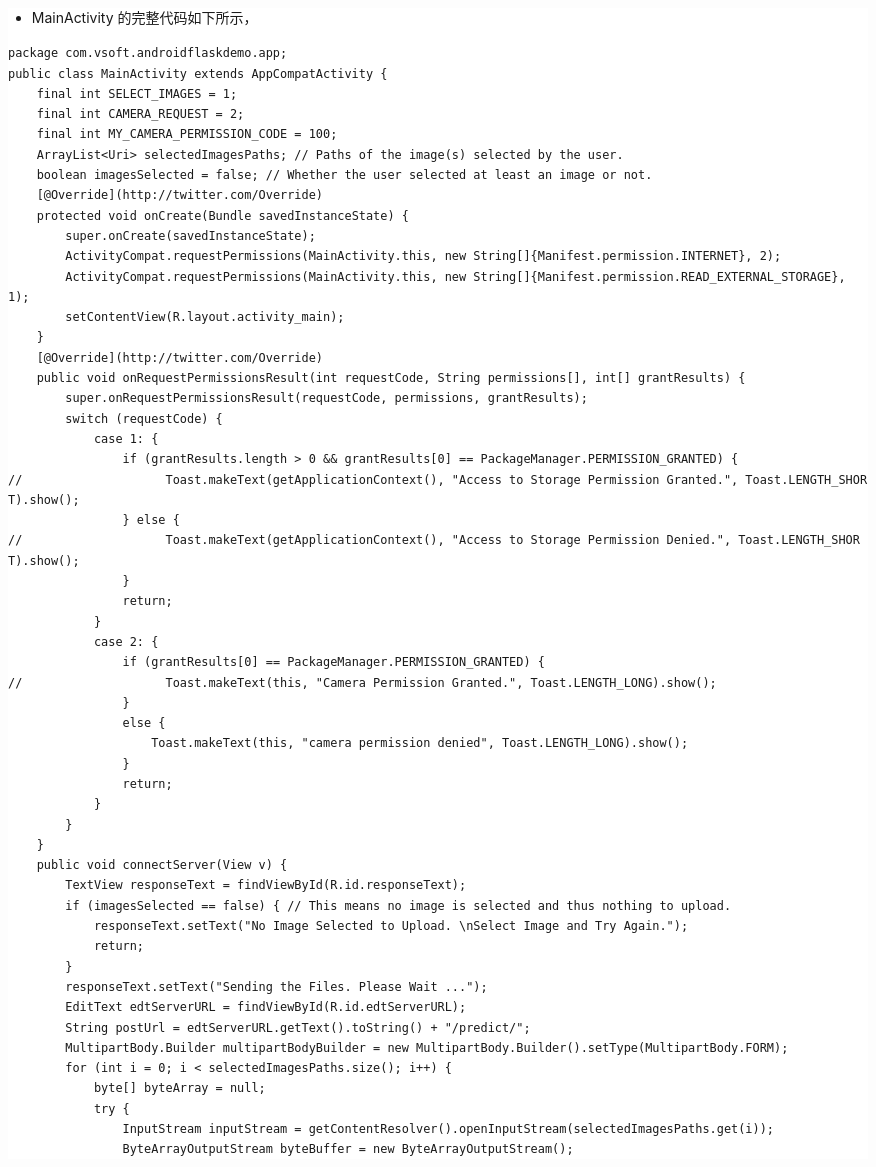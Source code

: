*   MainActivity 的完整代码如下所示，

```
package com.vsoft.androidflaskdemo.app;
public class MainActivity extends AppCompatActivity {
    final int SELECT_IMAGES = 1;
    final int CAMERA_REQUEST = 2;
    final int MY_CAMERA_PERMISSION_CODE = 100;
    ArrayList<Uri> selectedImagesPaths; // Paths of the image(s) selected by the user.
    boolean imagesSelected = false; // Whether the user selected at least an image or not.
    [@Override](http://twitter.com/Override)
    protected void onCreate(Bundle savedInstanceState) {
        super.onCreate(savedInstanceState);
        ActivityCompat.requestPermissions(MainActivity.this, new String[]{Manifest.permission.INTERNET}, 2);
        ActivityCompat.requestPermissions(MainActivity.this, new String[]{Manifest.permission.READ_EXTERNAL_STORAGE}, 1);
        setContentView(R.layout.activity_main);
    }
    [@Override](http://twitter.com/Override)
    public void onRequestPermissionsResult(int requestCode, String permissions[], int[] grantResults) {
        super.onRequestPermissionsResult(requestCode, permissions, grantResults);
        switch (requestCode) {
            case 1: {
                if (grantResults.length > 0 && grantResults[0] == PackageManager.PERMISSION_GRANTED) {
//                    Toast.makeText(getApplicationContext(), "Access to Storage Permission Granted.", Toast.LENGTH_SHORT).show();
                } else {
//                    Toast.makeText(getApplicationContext(), "Access to Storage Permission Denied.", Toast.LENGTH_SHORT).show();
                }
                return;
            }
            case 2: {
                if (grantResults[0] == PackageManager.PERMISSION_GRANTED) {
//                    Toast.makeText(this, "Camera Permission Granted.", Toast.LENGTH_LONG).show();
                }
                else {
                    Toast.makeText(this, "camera permission denied", Toast.LENGTH_LONG).show();
                }
                return;
            }
        }
    }
    public void connectServer(View v) {
        TextView responseText = findViewById(R.id.responseText);
        if (imagesSelected == false) { // This means no image is selected and thus nothing to upload.
            responseText.setText("No Image Selected to Upload. \nSelect Image and Try Again.");
            return;
        }
        responseText.setText("Sending the Files. Please Wait ...");
        EditText edtServerURL = findViewById(R.id.edtServerURL);
        String postUrl = edtServerURL.getText().toString() + "/predict/";
        MultipartBody.Builder multipartBodyBuilder = new MultipartBody.Builder().setType(MultipartBody.FORM);
        for (int i = 0; i < selectedImagesPaths.size(); i++) {
            byte[] byteArray = null;
            try {
                InputStream inputStream = getContentResolver().openInputStream(selectedImagesPaths.get(i));
                ByteArrayOutputStream byteBuffer = new ByteArrayOutputStream();
```